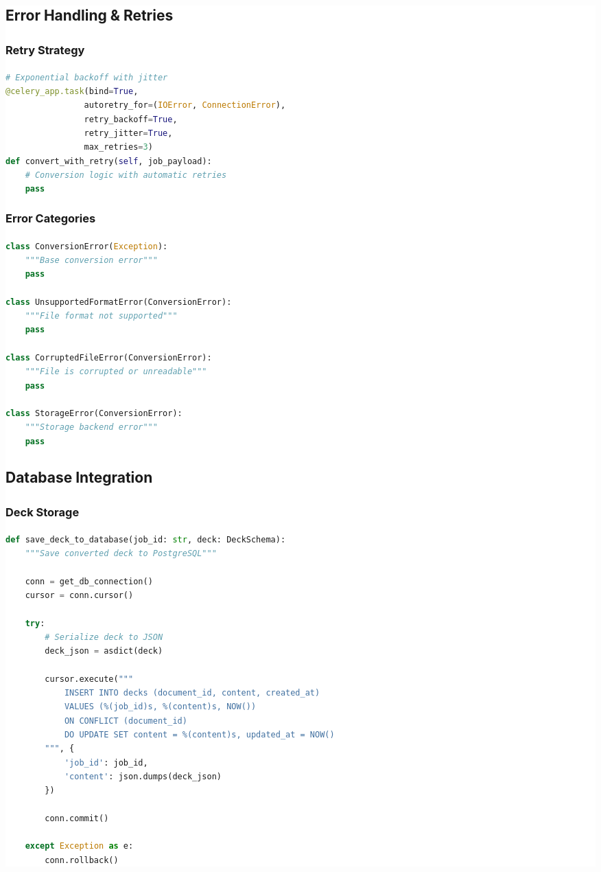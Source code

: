 ## Error Handling & Retries

### Retry Strategy
```python
# Exponential backoff with jitter
@celery_app.task(bind=True, 
                autoretry_for=(IOError, ConnectionError),
                retry_backoff=True,
                retry_jitter=True,
                max_retries=3)
def convert_with_retry(self, job_payload):
    # Conversion logic with automatic retries
    pass
```

### Error Categories
```python
class ConversionError(Exception):
    """Base conversion error"""
    pass

class UnsupportedFormatError(ConversionError):
    """File format not supported"""
    pass

class CorruptedFileError(ConversionError):
    """File is corrupted or unreadable"""
    pass

class StorageError(ConversionError):
    """Storage backend error"""
    pass
```

## Database Integration

### Deck Storage
```python
def save_deck_to_database(job_id: str, deck: DeckSchema):
    """Save converted deck to PostgreSQL"""
    
    conn = get_db_connection()
    cursor = conn.cursor()
    
    try:
        # Serialize deck to JSON
        deck_json = asdict(deck)
        
        cursor.execute("""
            INSERT INTO decks (document_id, content, created_at)
            VALUES (%(job_id)s, %(content)s, NOW())
            ON CONFLICT (document_id) 
            DO UPDATE SET content = %(content)s, updated_at = NOW()
        """, {
            'job_id': job_id,
            'content': json.dumps(deck_json)
        })
        
        conn.commit()
        
    except Exception as e:
        conn.rollback()
```